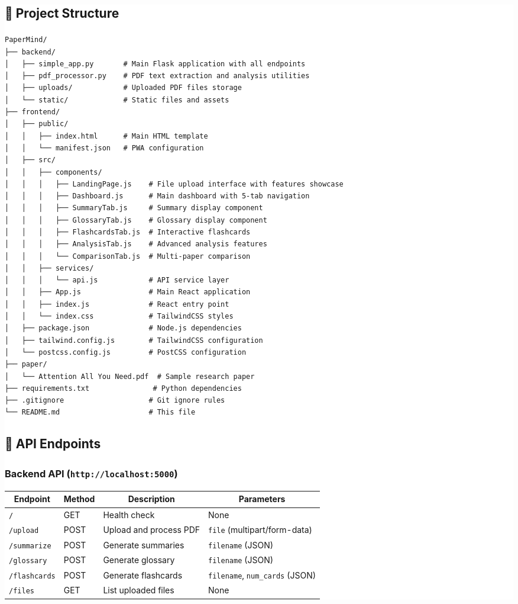 ## 📁 Project Structure

```
PaperMind/
├── backend/
│   ├── simple_app.py       # Main Flask application with all endpoints
│   ├── pdf_processor.py    # PDF text extraction and analysis utilities
│   ├── uploads/            # Uploaded PDF files storage
│   └── static/             # Static files and assets
├── frontend/
│   ├── public/
│   │   ├── index.html      # Main HTML template
│   │   └── manifest.json   # PWA configuration
│   ├── src/
│   │   ├── components/
│   │   │   ├── LandingPage.js    # File upload interface with features showcase
│   │   │   ├── Dashboard.js      # Main dashboard with 5-tab navigation
│   │   │   ├── SummaryTab.js     # Summary display component
│   │   │   ├── GlossaryTab.js    # Glossary display component
│   │   │   ├── FlashcardsTab.js  # Interactive flashcards
│   │   │   ├── AnalysisTab.js    # Advanced analysis features
│   │   │   └── ComparisonTab.js  # Multi-paper comparison
│   │   ├── services/
│   │   │   └── api.js            # API service layer
│   │   ├── App.js                # Main React application
│   │   ├── index.js              # React entry point
│   │   └── index.css             # TailwindCSS styles
│   ├── package.json              # Node.js dependencies
│   ├── tailwind.config.js        # TailwindCSS configuration
│   └── postcss.config.js         # PostCSS configuration
├── paper/
│   └── Attention All You Need.pdf  # Sample research paper
├── requirements.txt               # Python dependencies
├── .gitignore                    # Git ignore rules
└── README.md                     # This file
```

## 🔧 API Endpoints

### Backend API (`http://localhost:5000`)

| Endpoint | Method | Description | Parameters |
|----------|--------|-------------|------------|
| `/` | GET | Health check | None |
| `/upload` | POST | Upload and process PDF | `file` (multipart/form-data) |
| `/summarize` | POST | Generate summaries | `filename` (JSON) |
| `/glossary` | POST | Generate glossary | `filename` (JSON) |
| `/flashcards` | POST | Generate flashcards | `filename`, `num_cards` (JSON) |
| `/files` | GET | List uploaded files | None |
